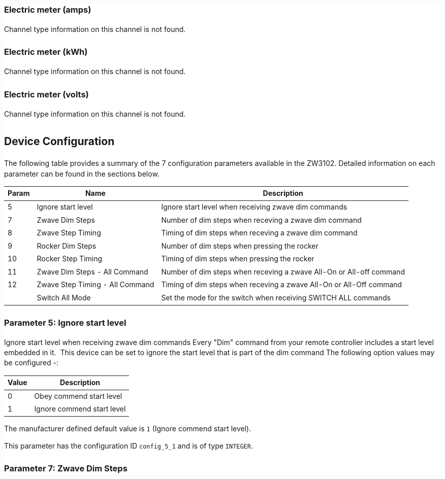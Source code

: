 ### Electric meter (amps)
Channel type information on this channel is not found.

### Electric meter (kWh)
Channel type information on this channel is not found.

### Electric meter (volts)
Channel type information on this channel is not found.



## Device Configuration

The following table provides a summary of the 7 configuration parameters available in the ZW3102.
Detailed information on each parameter can be found in the sections below.

| Param | Name  | Description |
|-------|-------|-------------|
| 5 | Ignore start level | Ignore start level when receiving zwave dim commands |
| 7 | Zwave Dim Steps | Number of dim steps when receving a zwave dim command |
| 8 | Zwave Step Timing | Timing of dim steps when receving a zwave dim command |
| 9 | Rocker Dim Steps | Number of dim steps when pressing the rocker |
| 10 | Rocker Step Timing | Timing of dim steps when pressing the rocker |
| 11 | Zwave Dim Steps - All Command | Number of dim steps when receving a zwave All-On or All-off command |
| 12 | Zwave Step Timing - All Command | Timing of dim steps when receving a zwave All-On or All-Off command |
|  | Switch All Mode | Set the mode for the switch when receiving SWITCH ALL commands |

### Parameter 5: Ignore start level

Ignore start level when receiving zwave dim commands
Every "Dim" command from your remote controller includes a start level embedded in it.  This device can be set to ignore the start level that is part of the dim command
The following option values may be configured -:

| Value  | Description |
|--------|-------------|
| 0 | Obey commend start level |
| 1 | Ignore commend start level |

The manufacturer defined default value is ```1``` (Ignore commend start level).

This parameter has the configuration ID ```config_5_1``` and is of type ```INTEGER```.


### Parameter 7: Zwave Dim Steps
